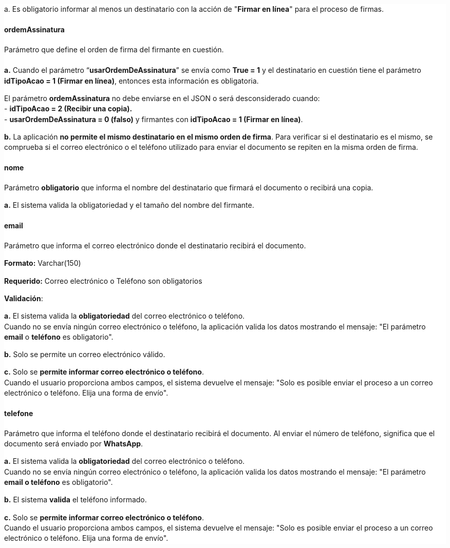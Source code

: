 &#x20;a. Es obligatorio informar al menos un destinatario con la acción de "**Firmar en línea**" para el proceso de firmas.

#### ordemAssinatura

Parámetro que define el orden de firma del firmante en cuestión.\
\
**a.** Cuando el parámetro “**usarOrdemDeAssinatura**” se envía como **True = 1** y el destinatario en cuestión tiene el parámetro **idTipoAcao = 1 (Firmar en línea)**, entonces esta información es obligatoria.

El parámetro **ordemAssinatura** no debe enviarse en el JSON o será desconsiderado cuando:\
\- **idTipoAcao = 2 (Recibir una copia).**\
\- **usarOrdemDeAssinatura = 0 (falso)** y firmantes con **idTipoAcao = 1 (Firmar en línea)**.

**b.** La aplicación **no permite el mismo destinatario en el mismo orden de firma**. Para verificar si el destinatario es el mismo, se comprueba si el correo electrónico o el teléfono utilizado para enviar el documento se repiten en la misma orden de firma.

#### nome

Parámetro **obligatorio** que informa el nombre del destinatario que firmará el documento o recibirá una copia.

**a.** El sistema valida la obligatoriedad y el tamaño del nombre del firmante.

#### email

Parámetro que informa el correo electrónico donde el destinatario recibirá el documento.

**Formato:** Varchar(150)&#x20;

**Requerido:** Correo electrónico o Teléfono son obligatorios

**Validación**:

**a.** El sistema valida la **obligatoriedad** del correo electrónico o teléfono. \
Cuando no se envía ningún correo electrónico o teléfono, la aplicación valida los datos mostrando el mensaje: "El parámetro **email** o **teléfono** es obligatorio".

**b.** Solo se permite un correo electrónico válido.

**c.** Solo se **permite informar correo electrónico o teléfono**.\
Cuando el usuario proporciona ambos campos, el sistema devuelve el mensaje: "Solo es posible enviar el proceso a un correo electrónico o teléfono. Elija una forma de envío".

#### telefone

Parámetro que informa el teléfono donde el destinatario recibirá el documento. Al enviar el número de teléfono, significa que el documento será enviado por **WhatsApp**.

**a.** El sistema valida la **obligatoriedad** del correo electrónico o teléfono.\
Cuando no se envía ningún correo electrónico o teléfono, la aplicación valida los datos mostrando el mensaje: "El parámetro **email o teléfono** es obligatorio".

**b.** El sistema **valida** el teléfono informado.

**c.** Solo se **permite informar correo electrónico o teléfono**.\
Cuando el usuario proporciona ambos campos, el sistema devuelve el mensaje: "Solo es posible enviar el proceso a un correo electrónico o teléfono. Elija una forma de envío".
